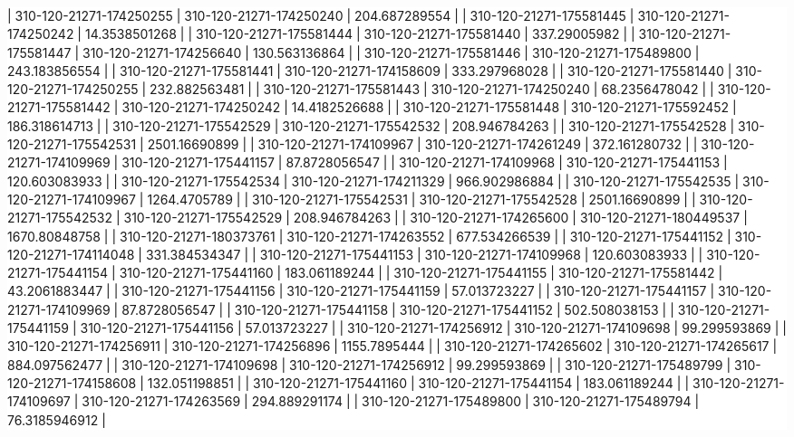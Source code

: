 | 310-120-21271-174250255 | 310-120-21271-174250240 | 204.687289554 |
| 310-120-21271-175581445 | 310-120-21271-174250242 | 14.3538501268 |
| 310-120-21271-175581444 | 310-120-21271-175581440 | 337.29005982 |
| 310-120-21271-175581447 | 310-120-21271-174256640 | 130.563136864 |
| 310-120-21271-175581446 | 310-120-21271-175489800 | 243.183856554 |
| 310-120-21271-175581441 | 310-120-21271-174158609 | 333.297968028 |
| 310-120-21271-175581440 | 310-120-21271-174250255 | 232.882563481 |
| 310-120-21271-175581443 | 310-120-21271-174250240 | 68.2356478042 |
| 310-120-21271-175581442 | 310-120-21271-174250242 | 14.4182526688 |
| 310-120-21271-175581448 | 310-120-21271-175592452 | 186.318614713 |
| 310-120-21271-175542529 | 310-120-21271-175542532 | 208.946784263 |
| 310-120-21271-175542528 | 310-120-21271-175542531 | 2501.16690899 |
| 310-120-21271-174109967 | 310-120-21271-174261249 | 372.161280732 |
| 310-120-21271-174109969 | 310-120-21271-175441157 | 87.8728056547 |
| 310-120-21271-174109968 | 310-120-21271-175441153 | 120.603083933 |
| 310-120-21271-175542534 | 310-120-21271-174211329 | 966.902986884 |
| 310-120-21271-175542535 | 310-120-21271-174109967 | 1264.4705789 |
| 310-120-21271-175542531 | 310-120-21271-175542528 | 2501.16690899 |
| 310-120-21271-175542532 | 310-120-21271-175542529 | 208.946784263 |
| 310-120-21271-174265600 | 310-120-21271-180449537 | 1670.80848758 |
| 310-120-21271-180373761 | 310-120-21271-174263552 | 677.534266539 |
| 310-120-21271-175441152 | 310-120-21271-174114048 | 331.384534347 |
| 310-120-21271-175441153 | 310-120-21271-174109968 | 120.603083933 |
| 310-120-21271-175441154 | 310-120-21271-175441160 | 183.061189244 |
| 310-120-21271-175441155 | 310-120-21271-175581442 | 43.2061883447 |
| 310-120-21271-175441156 | 310-120-21271-175441159 | 57.013723227 |
| 310-120-21271-175441157 | 310-120-21271-174109969 | 87.8728056547 |
| 310-120-21271-175441158 | 310-120-21271-175441152 | 502.508038153 |
| 310-120-21271-175441159 | 310-120-21271-175441156 | 57.013723227 |
| 310-120-21271-174256912 | 310-120-21271-174109698 | 99.299593869 |
| 310-120-21271-174256911 | 310-120-21271-174256896 | 1155.7895444 |
| 310-120-21271-174265602 | 310-120-21271-174265617 | 884.097562477 |
| 310-120-21271-174109698 | 310-120-21271-174256912 | 99.299593869 |
| 310-120-21271-175489799 | 310-120-21271-174158608 | 132.051198851 |
| 310-120-21271-175441160 | 310-120-21271-175441154 | 183.061189244 |
| 310-120-21271-174109697 | 310-120-21271-174263569 | 294.889291174 |
| 310-120-21271-175489800 | 310-120-21271-175489794 | 76.3185946912 |